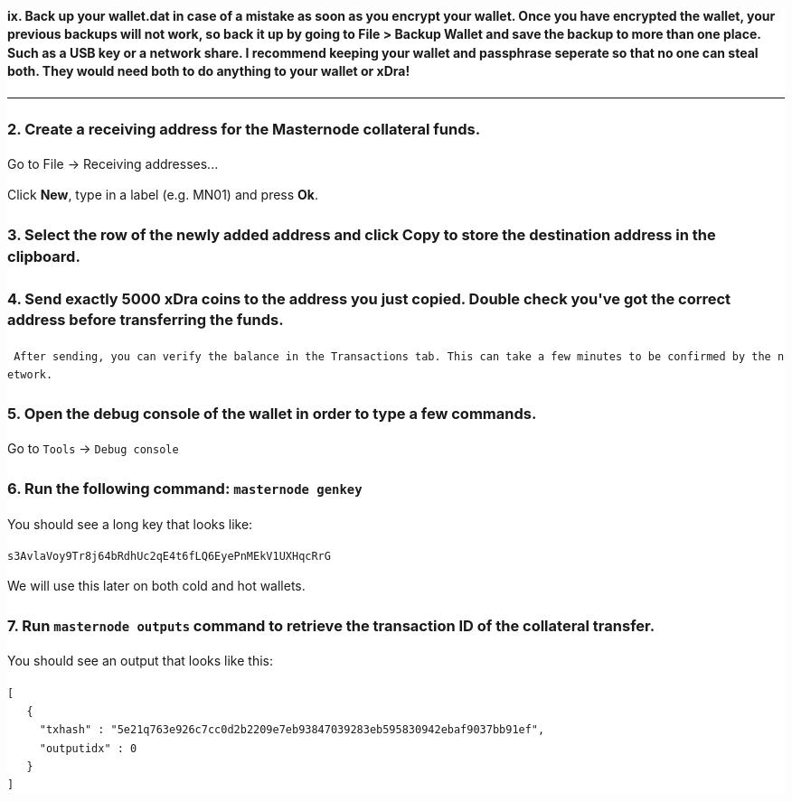 #### ix.   Back up your wallet.dat in case of a mistake as soon as you encrypt your wallet. Once you have encrypted the wallet, your previous backups will not work, so back it up by going to File > Backup Wallet and save the backup to more than one place. Such as a USB key or a network share. I recommend keeping your wallet and passphrase seperate so that no one can steal both. They would need both to do anything to your wallet or xDra!

---

### 2. Create a receiving address for the Masternode collateral funds.

   Go to File -> Receiving addresses...
   
   Click **New**, type in a label (e.g. MN01) and press **Ok**.

### 3. Select the row of the newly added address and click **Copy** to store the destination address in the clipboard.
### 4. Send exactly 5000 xDra coins to the address you just copied. Double check you've got the correct address before transferring the funds.
     After sending, you can verify the balance in the Transactions tab. This can take a few minutes to be confirmed by the network.

### 5. Open the debug console of the wallet in order to type a few commands. 

   Go to `Tools` -> `Debug console`

### 6. Run the following command: `masternode genkey`

 You should see a long key that looks like:
   ```
   s3AvlaVoy9Tr8j64bRdhUc2qE4t6fLQ6EyePnMEkV1UXHqcRrG
   ```
   We will use this later on both cold and hot wallets.

### 7. Run `masternode outputs` command to retrieve the transaction ID of the collateral transfer.

   You should see an output that looks like this:
   ```
   [
      {
        "txhash" : "5e21q763e926c7cc0d2b2209e7eb93847039283eb595830942ebaf9037bb91ef",
        "outputidx" : 0
      }
   ]
   ```
